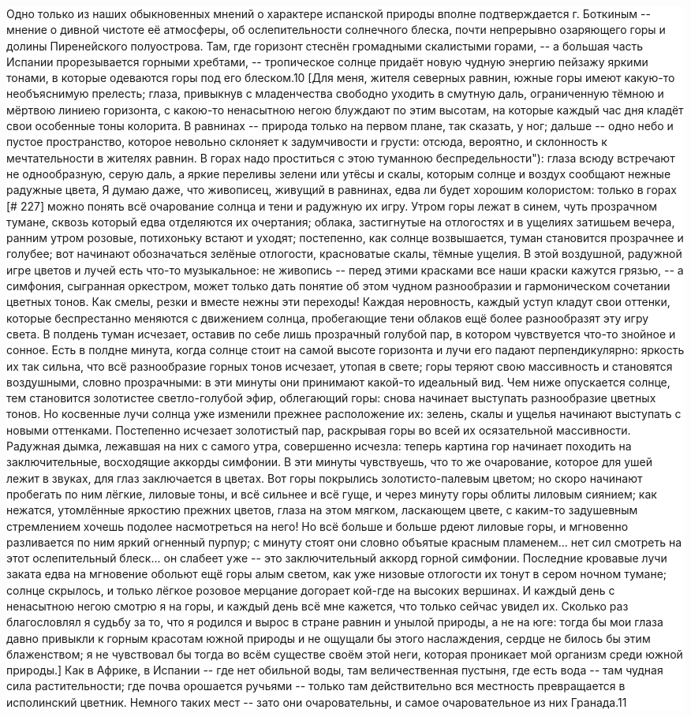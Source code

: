 Одно только из наших обыкновенных мнений о характере испанской природы вполне подтверждается г. Боткиным -- мнение о дивной чистоте её атмосферы, об ослепительности солнечного блеска, почти непрерывно озаряющего горы и долины Пиренейского полуострова. Там, где горизонт стеснён громадными скалистыми горами, -- а большая часть Испании прорезывается горными хребтами, -- тропическое солнце придаёт новую чудную энергию пейзажу яркими тонами, в которые одеваются горы под его блеском.10 
[Для меня, жителя северных равнин, южные горы имеют какую-то необъяснимую прелесть; глаза, привыкнув с младенчества свободно уходить в смутную даль, ограниченную тёмною и мёртвою линиею горизонта, с какою-то ненасытною негою блуждают по этим высотам, на которые каждый час дня кладёт свои особенные тоны колорита. В равнинах -- природа только на первом плане, так сказать, у ног; дальше -- одно небо и пустое пространство, которое невольно склоняет к задумчивости и грусти: отсюда, вероятно, и склонность к мечтательности в жителях равнин. В горах надо проститься с этою туманною беспредельности"): глаза всюду встречают не однообразную, серую даль, а яркие переливы зелени или утёсы и скалы, которым солнце и воздух сообщают нежные радужные цвета, Я думаю даже, что живописец, живущий в равнинах, едва ли будет хорошим колористом: только в горах [# 227] можно понять всё очарование солнца и тени и радужную их игру. Утром горы лежат в синем, чуть прозрачном тумане, сквозь который едва отделяются их очертания; облака, застигнутые на отлогостях и в ущелиях затишьем вечера, ранним утром розовые, потихоньку встают и уходят; постепенно, как солнце возвышается, туман становится прозрачнее и голубее; вот начинают обозначаться зелёные отлогости, красноватые скалы, тёмные ущелия. В этой воздушной, радужной игре цветов и лучей есть что-то музыкальное: не живопись -- перед этими красками все наши краски кажутся грязью, -- а симфония, сыгранная оркестром, может только дать понятие об этом чудном разнообразии и гармоническом сочетании цветных тонов. Как смелы, резки и вместе нежны эти переходы! Каждая неровность, каждый уступ кладут свои оттенки, которые беспрестанно меняются с движением солнца, пробегающие тени облаков ещё более разнообразят эту игру света. В полдень туман исчезает, оставив по себе лишь прозрачный голубой пар, в котором чувствуется что-то знойное и сонное. Есть в полдне минута, когда солнце стоит на самой высоте горизонта и лучи его падают перпендикулярно: яркость их так сильна, что всё разнообразие горных тонов исчезает, утопая в свете; горы теряют свою массивность и становятся воздушными, словно прозрачными: в эти минуты они принимают какой-то идеальный вид. 
Чем ниже опускается солнце, тем становится золотистее светло-голубой эфир, облегающий горы: снова начинает выступать разнообразие цветных тонов. Но косвенные лучи солнца уже изменили прежнее расположение их: зелень, скалы и ущелья начинают выступать с новыми оттенками. Постепенно исчезает золотистый пар, раскрывая горы во всей их осязательной массивности. Радужная дымка, лежавшая на них с самого утра, совершенно исчезла: теперь картина гор начинает походить на заключительные, восходящие аккорды симфонии. В эти минуты чувствуешь, что то же очарование, которое для ушей лежит в звуках, для глаз заключается в цветах. Вот горы покрылись золотисто-палевым цветом; но скоро начинают пробегать по ним лёгкие, лиловые тоны, и всё сильнее и всё гуще, и через минуту горы облиты лиловым сиянием; как нежатся, утомлённые яркостию прежних цветов, глаза на этом мягком, ласкающем цвете, с каким-то задушевным стремлением хочешь подолее насмотреться на него! Но всё больше и больше рдеют лиловые горы, и мгновенно разливается по ним яркий огненный пурпур; с минуту стоят они словно объятые красным пламенем... нет сил смотреть на этот ослепительный блеск... он слабеет уже -- это заключительный аккорд горной симфонии. Последние кровавые лучи заката едва на мгновение обольют ещё горы алым светом, как уже низовые отлогости их тонут в сером ночном тумане; солнце скрылось, и только лёгкое розовое мерцание догорает кой-где на высоких вершинах. 
И каждый день с ненасытною негою смотрю я на горы, и каждый день всё мне кажется, что только сейчас увидел их. Сколько раз благословлял я судьбу за то, что я родился и вырос в стране равнин и унылой природы, а не на юге: тогда бы мои глаза давно привыкли к горным красотам южной природы и не ощущали бы этого наслаждения, сердце не билось бы этим блаженством; я не чувствовал бы тогда во всём существе своём этой неги, которая проникает мой организм среди южной природы.] 
Как в Африке, в Испании -- где нет обильной воды, там величественная пустыня, где есть вода -- там чудная сила растительности; где почва орошается ручьями -- только там действительно вся местность превращается в исполинский цветник. Немного таких мест -- зато они очаровательны, и самое очаровательное из них Гранада.11 

[^2221]: 1 «Письма об Испании» Боткина первоначально печатались в «Современнике» в 1847—1848 гг. Они имели большой успех у читателей, вследствие чего Боткин и решил переиздать их отдельной книгой. По поводу их имеется весьма характерное упоминание в одном неопубликованном письме Н. А. Добролюбова к Чернышевскому. Посылая последнему какую-то статью, предназначавшуюся для «Современника», но забракованную Добролюбовым, он писал: «Полюбуйтесь на эту ерунду, превосходящую всё, о чём вы имеете понятие из «Писем об Испании». Очевидно, что Добролюбову было известно отрицательное мнение Чернышевского о «Письмах» Боткина.